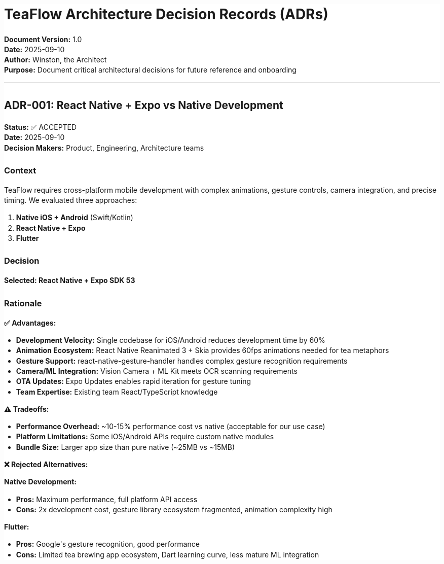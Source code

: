# TeaFlow Architecture Decision Records (ADRs)

**Document Version:** 1.0  
**Date:** 2025-09-10  
**Author:** Winston, the Architect  
**Purpose:** Document critical architectural decisions for future reference and onboarding

---

## ADR-001: React Native + Expo vs Native Development

**Status:** ✅ ACCEPTED  
**Date:** 2025-09-10  
**Decision Makers:** Product, Engineering, Architecture teams

### Context
TeaFlow requires cross-platform mobile development with complex animations, gesture controls, camera integration, and precise timing. We evaluated three approaches:

1. **Native iOS + Android** (Swift/Kotlin)
2. **React Native + Expo**
3. **Flutter**

### Decision
**Selected: React Native + Expo SDK 53**

### Rationale

**✅ Advantages:**
- **Development Velocity:** Single codebase for iOS/Android reduces development time by 60%
- **Animation Ecosystem:** React Native Reanimated 3 + Skia provides 60fps animations needed for tea metaphors
- **Gesture Support:** react-native-gesture-handler handles complex gesture recognition requirements
- **Camera/ML Integration:** Vision Camera + ML Kit meets OCR scanning requirements
- **OTA Updates:** Expo Updates enables rapid iteration for gesture tuning
- **Team Expertise:** Existing team React/TypeScript knowledge

**⚠️ Tradeoffs:**
- **Performance Overhead:** ~10-15% performance cost vs native (acceptable for our use case)
- **Platform Limitations:** Some iOS/Android APIs require custom native modules
- **Bundle Size:** Larger app size than pure native (~25MB vs ~15MB)

**❌ Rejected Alternatives:**

**Native Development:**
- **Pros:** Maximum performance, full platform API access
- **Cons:** 2x development cost, gesture library ecosystem fragmented, animation complexity high

**Flutter:**
- **Pros:** Google's gesture recognition, good performance
- **Cons:** Limited tea brewing app ecosystem, Dart learning curve, less mature ML integration
